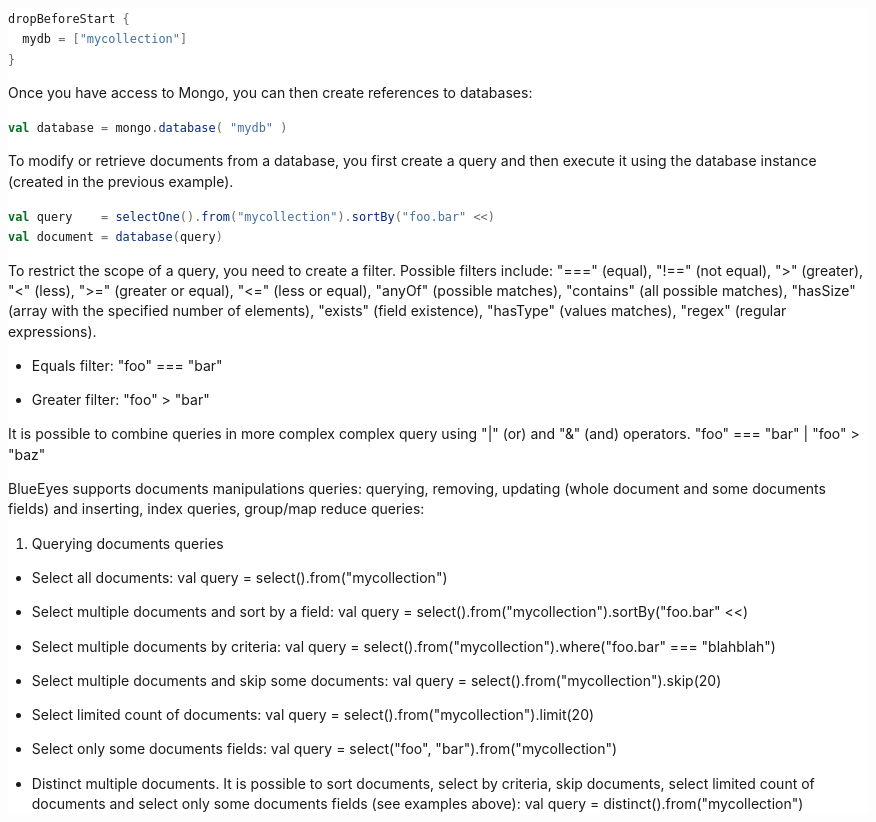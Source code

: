 ```scala
dropBeforeStart {
  mydb = ["mycollection"]
}
```

Once you have access to Mongo, you can then create references to databases:

```scala
val database = mongo.database( "mydb" )
```

To modify or retrieve documents from a database, you first create a query and then execute it using the database instance (created in the previous example).

```scala
val query    = selectOne().from("mycollection").sortBy("foo.bar" <<)
val document = database(query)
```

To restrict the scope of a query, you need to create a filter. Possible filters include: "===" (equal), "!==" (not equal), ">" (greater), "<" (less), ">=" (greater or equal), "<=" (less or equal), "anyOf" (possible matches), "contains" (all possible matches), "hasSize" (array with the specified number of elements), "exists" (field existence), "hasType" (values matches), "regex" (regular expressions).

  * Equals filter:
      "foo" === "bar"

  * Greater filter:
      "foo" > "bar"

It is possible to combine queries in more complex complex query using "|" (or) and "&" (and) operators.
    "foo" === "bar" | "foo" > "baz"

BlueEyes supports documents manipulations queries: querying, removing, updating (whole document and some documents fields) and inserting, index queries, group/map reduce queries:

1. Querying documents queries

  * Select all documents:
    val query    = select().from("mycollection")

  * Select multiple documents and sort by a field:
    val query    = select().from("mycollection").sortBy("foo.bar" <<)

  * Select multiple documents by criteria:
    val query    = select().from("mycollection").where("foo.bar" === "blahblah")

  * Select multiple documents and skip some documents:
    val query    = select().from("mycollection").skip(20)

  * Select limited count of documents:
    val query    = select().from("mycollection").limit(20)

  * Select only some documents fields:
    val query    = select("foo", "bar").from("mycollection")

  * Distinct multiple documents. It is possible to sort documents, select by criteria, skip documents, select limited count of documents and select only some documents fields (see examples above):
    val query    = distinct().from("mycollection")
